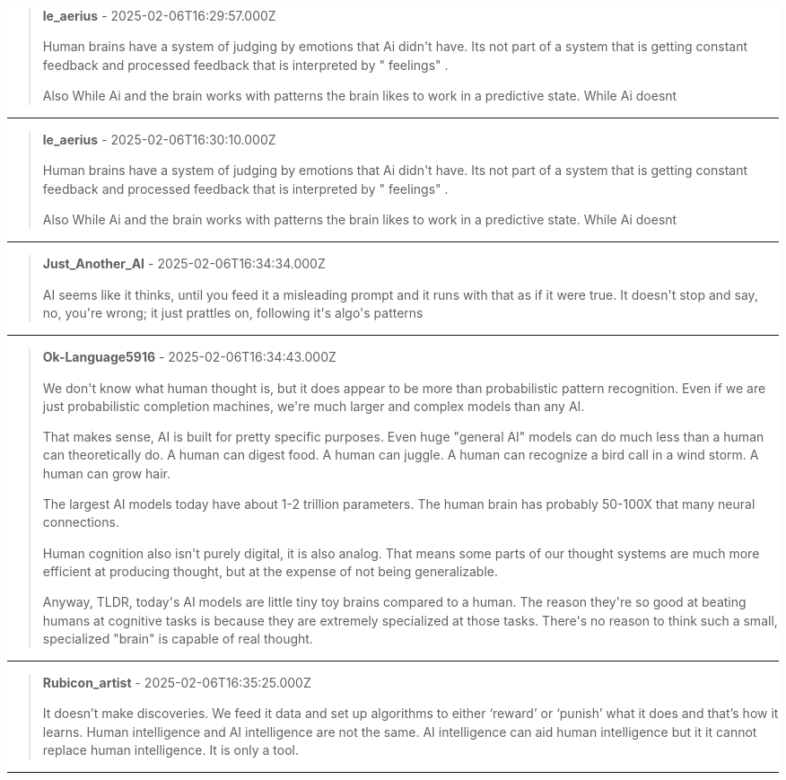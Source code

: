 > **le_aerius** - 2025-02-06T16:29:57.000Z
>
> Human brains have a system of judging by emotions that Ai didn't have. Its not part of a system that is getting constant feedback  and processed feedback that is interpreted by " feelings" .
> 
> Also While Ai and the brain works with patterns the brain likes to work in a predictive state. While Ai doesnt

---
> **le_aerius** - 2025-02-06T16:30:10.000Z
>
> Human brains have a system of judging by emotions that Ai didn't have. Its not part of a system that is getting constant feedback  and processed feedback that is interpreted by " feelings" .
> 
> Also While Ai and the brain works with patterns the brain likes to work in a predictive state. While Ai doesnt

---
> **Just_Another_AI** - 2025-02-06T16:34:34.000Z
>
> AI seems like it thinks, until you feed it a misleading prompt and it runs with that as if it were true. It doesn't stop and say, no, you're wrong; it just prattles on, following it's algo's patterns

---
> **Ok-Language5916** - 2025-02-06T16:34:43.000Z
>
> We don't know what human thought is, but it does appear to be more than probabilistic pattern recognition. Even if we are just probabilistic completion machines, we're much larger and complex models than any AI.
> 
> That makes sense, AI is built for pretty specific purposes. Even huge "general AI" models can do much less than a human can theoretically do. A human can digest food. A human can juggle. A human can recognize a bird call in a wind storm. A human can grow hair.
> 
> The largest AI models today have about 1-2 trillion parameters. The human brain has probably 50-100X that many neural connections.
> 
> Human cognition also isn't purely digital, it is also analog. That means some parts of our thought systems are much more efficient at producing thought, but at the expense of not being generalizable.
> 
> Anyway, TLDR, today's AI models are little tiny toy brains compared to a human. The reason they're so good at beating humans at cognitive tasks is because they are extremely specialized at those tasks. There's no reason to think such a small, specialized "brain" is capable of real thought.

---
> **Rubicon_artist** - 2025-02-06T16:35:25.000Z
>
> It doesn’t make discoveries. We feed it data and set up algorithms to either ‘reward’ or ‘punish’ what it does and that’s how it learns. Human intelligence and AI intelligence are not the same. AI intelligence can aid human intelligence but it it cannot replace human intelligence. It is only a tool.

---